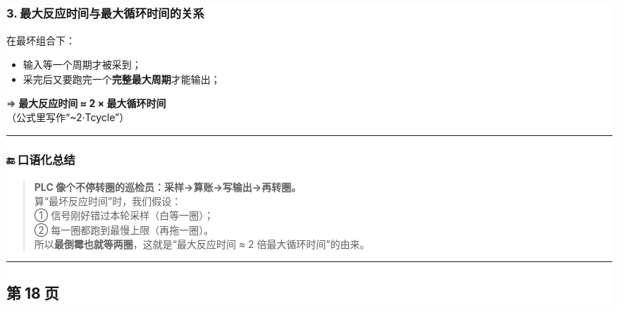 
### 3. 最大反应时间与最大循环时间的关系

在最坏组合下：  
- 输入等一个周期才被采到；  
- 采完后又要跑完一个**完整最大周期**才能输出；  

⇒ **最大反应时间 ≈ 2 × 最大循环时间**  
（公式里写作“~2·Tcycle”）

---

### 🔚 口语化总结

> **PLC 像个不停转圈的巡检员：采样→算账→写输出→再转圈。**  
> 算“最坏反应时间”时，我们假设：  
> ① 信号刚好错过本轮采样（白等一圈）；  
> ② 每一圈都跑到最慢上限（再拖一圈）。  
> 所以**最倒霉也就等两圈**，这就是“最大反应时间 ≈ 2 倍最大循环时间”的由来。


---

## 第 18 页
